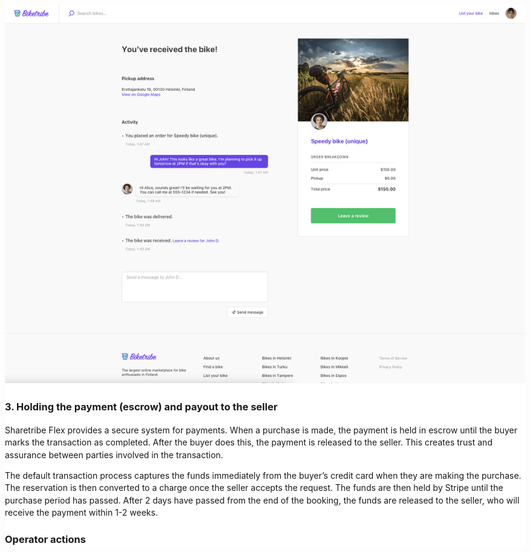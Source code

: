 ![Reviews](./24-buyer-received.png)

</extrainfo>

### 3. Holding the payment (escrow) and payout to the seller

Sharetribe Flex provides a secure system for payments. When a purchase
is made, the payment is held in escrow until the buyer marks the
transaction as completed. After the buyer does this, the payment is
released to the seller. This creates trust and assurance between parties
involved in the transaction.

The default transaction process captures the funds immediately from the
buyer’s credit card when they are making the purchase. The reservation
is then converted to a charge once the seller accepts the request. The
funds are then held by Stripe until the purchase period has passed.
After 2 days have passed from the end of the booking, the funds are
released to the seller, who will receive the payment within 1-2 weeks.

### Operator actions
